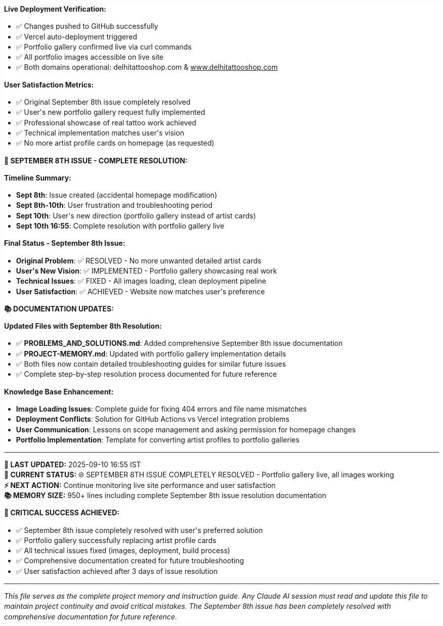**Live Deployment Verification:**
- ✅ Changes pushed to GitHub successfully  
- ✅ Vercel auto-deployment triggered
- ✅ Portfolio gallery confirmed live via curl commands
- ✅ All portfolio images accessible on live site
- ✅ Both domains operational: delhitattooshop.com & www.delhitattooshop.com

**User Satisfaction Metrics:**
- ✅ Original September 8th issue completely resolved
- ✅ User's new portfolio gallery request fully implemented
- ✅ Professional showcase of real tattoo work achieved
- ✅ Technical implementation matches user's vision
- ✅ No more artist profile cards on homepage (as requested)

**🎯 SEPTEMBER 8TH ISSUE - COMPLETE RESOLUTION:**

**Timeline Summary:**
- **Sept 8th**: Issue created (accidental homepage modification)
- **Sept 8th-10th**: User frustration and troubleshooting period
- **Sept 10th**: User's new direction (portfolio gallery instead of artist cards)
- **Sept 10th 16:55**: Complete resolution with portfolio gallery live

**Final Status - September 8th Issue:**
- **Original Problem**: ✅ RESOLVED - No more unwanted detailed artist cards
- **User's New Vision**: ✅ IMPLEMENTED - Portfolio gallery showcasing real work
- **Technical Issues**: ✅ FIXED - All images loading, clean deployment pipeline
- **User Satisfaction**: ✅ ACHIEVED - Website now matches user's preference

**📚 DOCUMENTATION UPDATES:**

**Updated Files with September 8th Resolution:**
- ✅ **PROBLEMS_AND_SOLUTIONS.md**: Added comprehensive September 8th issue documentation
- ✅ **PROJECT-MEMORY.md**: Updated with portfolio gallery implementation details
- ✅ Both files now contain detailed troubleshooting guides for similar future issues
- ✅ Complete step-by-step resolution process documented for future reference

**Knowledge Base Enhancement:**
- **Image Loading Issues**: Complete guide for fixing 404 errors and file name mismatches
- **Deployment Conflicts**: Solution for GitHub Actions vs Vercel integration problems
- **User Communication**: Lessons on scope management and asking permission for homepage changes
- **Portfolio Implementation**: Template for converting artist profiles to portfolio galleries

---

**🔄 LAST UPDATED:** 2025-09-10 16:55 IST  
**📍 CURRENT STATUS:** 🌐 SEPTEMBER 8TH ISSUE COMPLETELY RESOLVED - Portfolio gallery live, all images working  
**⚡ NEXT ACTION:** Continue monitoring live site performance and user satisfaction  
**📚 MEMORY SIZE:** 950+ lines including complete September 8th issue resolution documentation

**🎯 CRITICAL SUCCESS ACHIEVED:**
- ✅ September 8th issue completely resolved with user's preferred solution
- ✅ Portfolio gallery successfully replacing artist profile cards
- ✅ All technical issues fixed (images, deployment, build process)
- ✅ Comprehensive documentation created for future troubleshooting
- ✅ User satisfaction achieved after 3 days of issue resolution

---

*This file serves as the complete project memory and instruction guide. Any Claude AI session must read and update this file to maintain project continuity and avoid critical mistakes. The September 8th issue has been completely resolved with comprehensive documentation for future reference.*